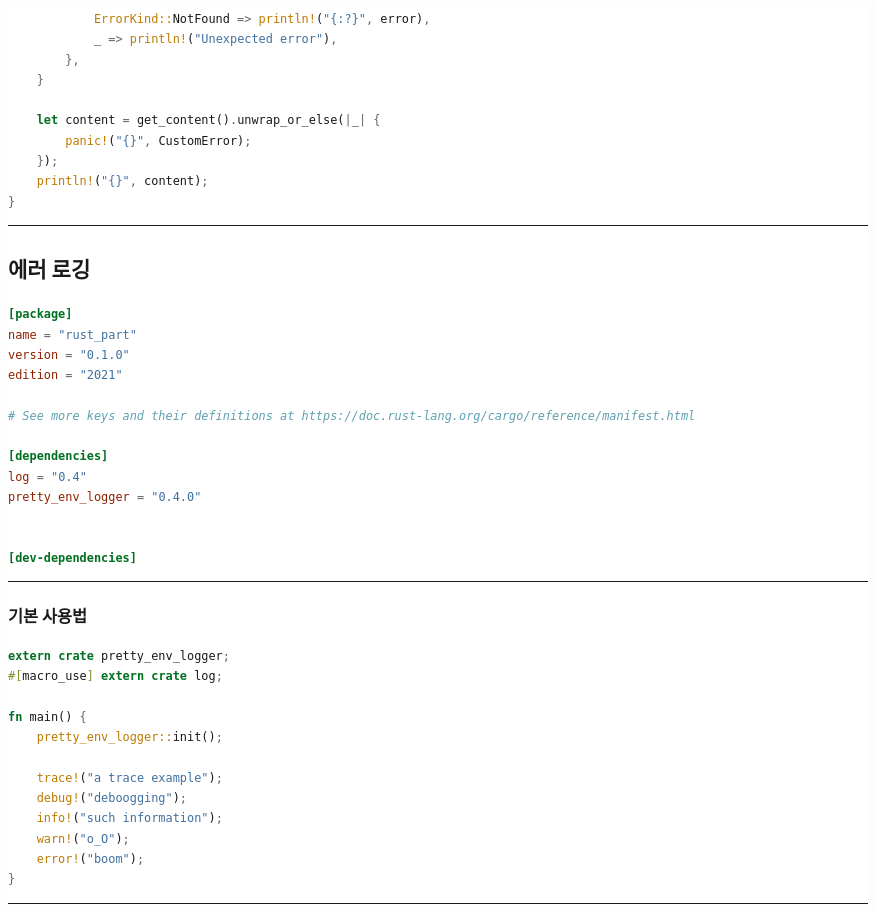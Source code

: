 ```rust
            ErrorKind::NotFound => println!("{:?}", error),
            _ => println!("Unexpected error"),
        },
    }

    let content = get_content().unwrap_or_else(|_| {
        panic!("{}", CustomError);
    });
    println!("{}", content);
}

```

---

## 에러 로깅

```toml
[package]
name = "rust_part"
version = "0.1.0"
edition = "2021"

# See more keys and their definitions at https://doc.rust-lang.org/cargo/reference/manifest.html

[dependencies]
log = "0.4"
pretty_env_logger = "0.4.0"


[dev-dependencies]

```

---

### 기본 사용법

```rust
extern crate pretty_env_logger;
#[macro_use] extern crate log;

fn main() {
    pretty_env_logger::init();

    trace!("a trace example");
    debug!("deboogging");
    info!("such information");
    warn!("o_O");
    error!("boom");
}
```

---